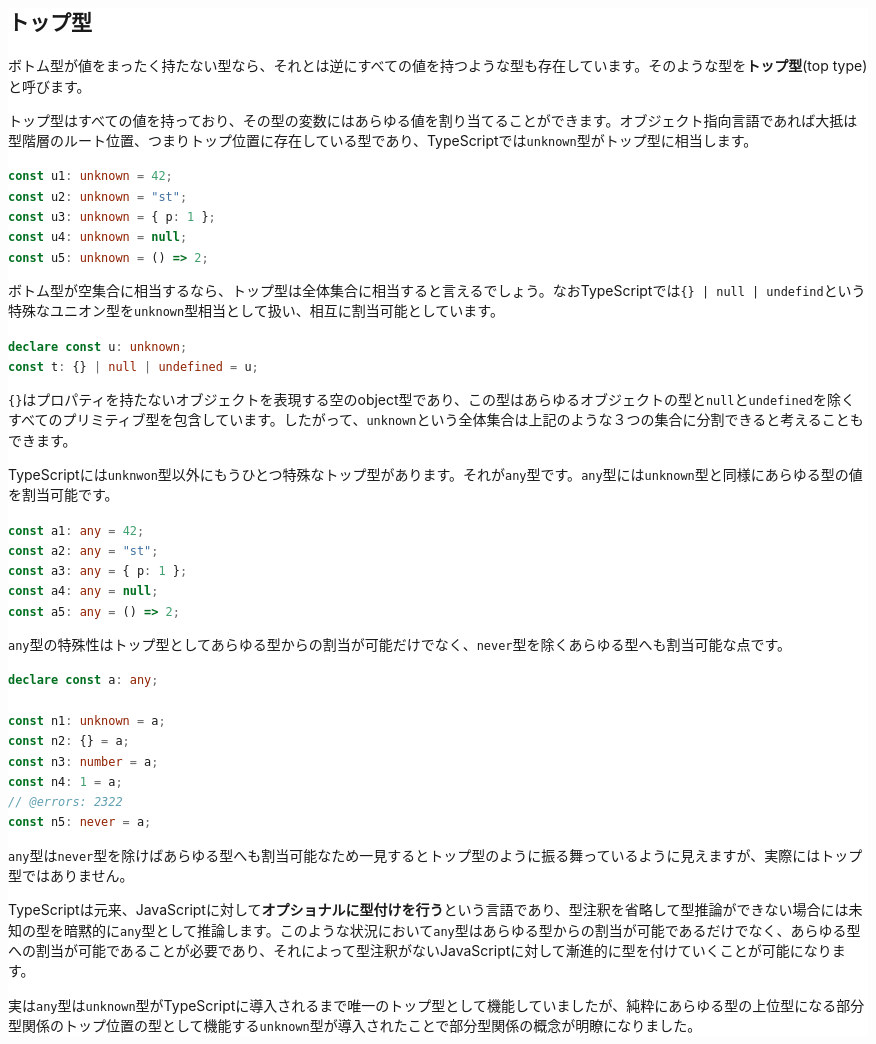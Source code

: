 ## トップ型

ボトム型が値をまったく持たない型なら、それとは逆にすべての値を持つような型も存在しています。そのような型を**トップ型**(top type)と呼びます。

トップ型はすべての値を持っており、その型の変数にはあらゆる値を割り当てることができます。オブジェクト指向言語であれば大抵は型階層のルート位置、つまりトップ位置に存在している型であり、TypeScriptでは`unknown`型がトップ型に相当します。

```ts twoslash
const u1: unknown = 42;
const u2: unknown = "st";
const u3: unknown = { p: 1 };
const u4: unknown = null;
const u5: unknown = () => 2;
```

ボトム型が空集合に相当するなら、トップ型は全体集合に相当すると言えるでしょう。なおTypeScriptでは`{} | null | undefind`という特殊なユニオン型を`unknown`型相当として扱い、相互に割当可能としています。

```ts twoslash twoslash title="unknown型相当の特殊なユニオン型"
declare const u: unknown;
const t: {} | null | undefined = u;
```

`{}`はプロパティを持たないオブジェクトを表現する空のobject型であり、この型はあらゆるオブジェクトの型と`null`と`undefined`を除くすべてのプリミティブ型を包含しています。したがって、`unknown`という全体集合は上記のような３つの集合に分割できると考えることもできます。

TypeScriptには`unknwon`型以外にもうひとつ特殊なトップ型があります。それが`any`型です。`any`型には`unknown`型と同様にあらゆる型の値を割当可能です。

```ts twoslash
const a1: any = 42;
const a2: any = "st";
const a3: any = { p: 1 };
const a4: any = null;
const a5: any = () => 2;
```

`any`型の特殊性はトップ型としてあらゆる型からの割当が可能だけでなく、`never`型を除くあらゆる型へも割当可能な点です。

```ts twoslash
declare const a: any;

const n1: unknown = a;
const n2: {} = a;
const n3: number = a;
const n4: 1 = a;
// @errors: 2322
const n5: never = a;
```

`any`型は`never`型を除けばあらゆる型へも割当可能なため一見するとトップ型のように振る舞っているように見えますが、実際にはトップ型ではありません。

TypeScriptは元来、JavaScriptに対して**オプショナルに型付けを行う**という言語であり、型注釈を省略して型推論ができない場合には未知の型を暗黙的に`any`型として推論します。このような状況において`any`型はあらゆる型からの割当が可能であるだけでなく、あらゆる型への割当が可能であることが必要であり、それによって型注釈がないJavaScriptに対して漸進的に型を付けていくことが可能になります。

実は`any`型は`unknown`型がTypeScriptに導入されるまで唯一のトップ型として機能していましたが、純粋にあらゆる型の上位型になる部分型関係のトップ位置の型として機能する`unknown`型が導入されたことで部分型関係の概念が明瞭になりました。
